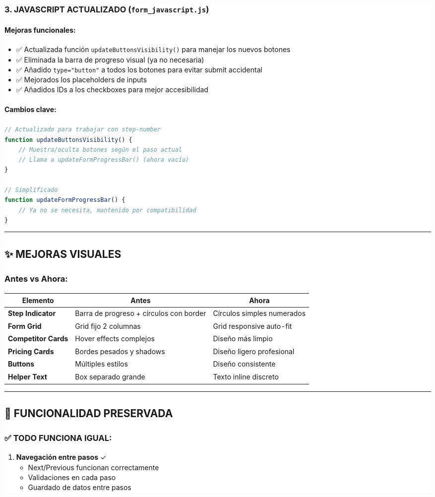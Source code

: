 ### 3. **JAVASCRIPT ACTUALIZADO** (`form_javascript.js`)

#### Mejoras funcionales:
- ✅ Actualizada función `updateButtonsVisibility()` para manejar los nuevos botones
- ✅ Eliminada la barra de progreso visual (ya no necesaria)
- ✅ Añadido `type="button"` a todos los botones para evitar submit accidental
- ✅ Mejorados los placeholders de inputs
- ✅ Añadidos IDs a los checkboxes para mejor accesibilidad

#### Cambios clave:
```javascript
// Actualizado para trabajar con step-number
function updateButtonsVisibility() {
    // Muestra/oculta botones según el paso actual
    // Llama a updateFormProgressBar() (ahora vacío)
}

// Simplificado
function updateFormProgressBar() {
    // Ya no se necesita, mantenido por compatibilidad
}
```

---

## ✨ MEJORAS VISUALES

### Antes vs Ahora:

| Elemento | Antes | Ahora |
|----------|-------|-------|
| **Step Indicator** | Barra de progreso + círculos con border | Círculos simples numerados |
| **Form Grid** | Grid fijo 2 columnas | Grid responsive auto-fit |
| **Competitor Cards** | Hover effects complejos | Diseño más limpio |
| **Pricing Cards** | Bordes pesados y shadows | Diseño ligero profesional |
| **Buttons** | Múltiples estilos | Diseño consistente |
| **Helper Text** | Box separado grande | Texto inline discreto |

---

## 🔧 FUNCIONALIDAD PRESERVADA

### ✅ TODO FUNCIONA IGUAL:

1. **Navegación entre pasos** ✓
   - Next/Previous funcionan correctamente
   - Validaciones en cada paso
   - Guardado de datos entre pasos
